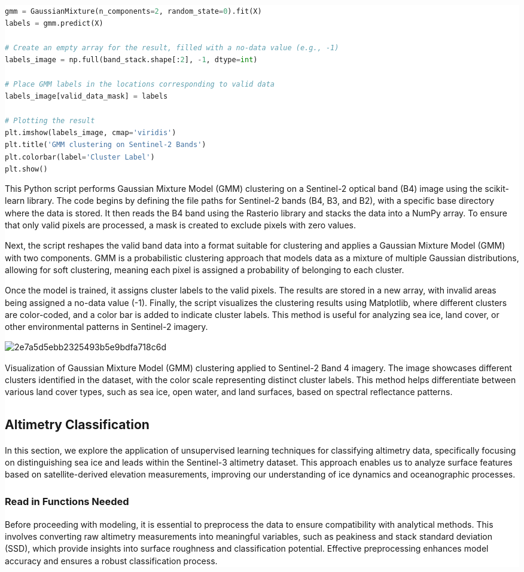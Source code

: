 ```python
gmm = GaussianMixture(n_components=2, random_state=0).fit(X)
labels = gmm.predict(X)

# Create an empty array for the result, filled with a no-data value (e.g., -1)
labels_image = np.full(band_stack.shape[:2], -1, dtype=int)

# Place GMM labels in the locations corresponding to valid data
labels_image[valid_data_mask] = labels

# Plotting the result
plt.imshow(labels_image, cmap='viridis')
plt.title('GMM clustering on Sentinel-2 Bands')
plt.colorbar(label='Cluster Label')
plt.show()
```
This Python script performs Gaussian Mixture Model (GMM) clustering on a Sentinel-2 optical band (B4) image using the scikit-learn library. The code begins by defining the file paths for Sentinel-2 bands (B4, B3, and B2), with a specific base directory where the data is stored. It then reads the B4 band using the Rasterio library and stacks the data into a NumPy array. To ensure that only valid pixels are processed, a mask is created to exclude pixels with zero values.

Next, the script reshapes the valid band data into a format suitable for clustering and applies a Gaussian Mixture Model (GMM) with two components. GMM is a probabilistic clustering approach that models data as a mixture of multiple Gaussian distributions, allowing for soft clustering, meaning each pixel is assigned a probability of belonging to each cluster.

Once the model is trained, it assigns cluster labels to the valid pixels. The results are stored in a new array, with invalid areas being assigned a no-data value (-1). Finally, the script visualizes the clustering results using Matplotlib, where different clusters are color-coded, and a color bar is added to indicate cluster labels. This method is useful for analyzing sea ice, land cover, or other environmental patterns in Sentinel-2 imagery.

![2e7a5d5ebb2325493b5e9bdfa718c6d](https://github.com/user-attachments/assets/d6655404-0987-4593-8fc0-2bcc32270091)

Visualization of Gaussian Mixture Model (GMM) clustering applied to Sentinel-2 Band 4 imagery. The image showcases different clusters identified in the dataset, with the color scale representing distinct cluster labels. This method helps differentiate between various land cover types, such as sea ice, open water, and land surfaces, based on spectral reflectance patterns.


## Altimetry Classification
In this section, we explore the application of unsupervised learning techniques for classifying altimetry data, specifically focusing on distinguishing sea ice and leads within the Sentinel-3 altimetry dataset. This approach enables us to analyze surface features based on satellite-derived elevation measurements, improving our understanding of ice dynamics and oceanographic processes.

### Read in Functions Needed
Before proceeding with modeling, it is essential to preprocess the data to ensure compatibility with analytical methods. This involves converting raw altimetry measurements into meaningful variables, such as peakiness and stack standard deviation (SSD), which provide insights into surface roughness and classification potential. Effective preprocessing enhances model accuracy and ensures a robust classification process.
